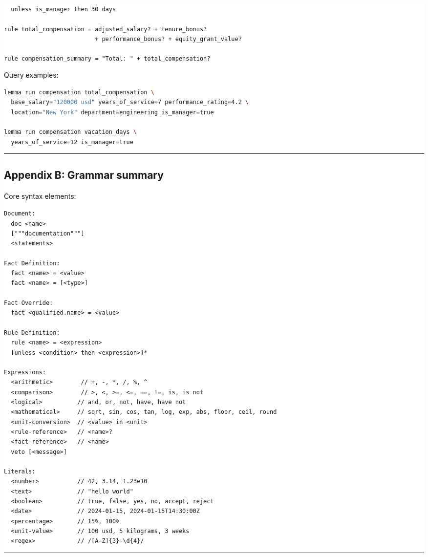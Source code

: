 ```lemma
  unless is_manager then 30 days

rule total_compensation = adjusted_salary? + tenure_bonus?
                          + performance_bonus? + equity_grant_value?

rule compensation_summary = "Total: " + total_compensation?
```

Query examples:

```bash
lemma run compensation total_compensation \
  base_salary="120000 usd" years_of_service=7 performance_rating=4.2 \
  location="New York" department=engineering is_manager=true

lemma run compensation vacation_days \
  years_of_service=12 is_manager=true
```

---

## Appendix B: Grammar summary

Core syntax elements:

```
Document:
  doc <name>
  ["""documentation"""]
  <statements>

Fact Definition:
  fact <name> = <value>
  fact <name> = [<type>]

Fact Override:
  fact <qualified.name> = <value>

Rule Definition:
  rule <name> = <expression>
  [unless <condition> then <expression>]*

Expressions:
  <arithmetic>        // +, -, *, /, %, ^
  <comparison>        // >, <, >=, <=, ==, !=, is, is not
  <logical>          // and, or, not, have, have not
  <mathematical>     // sqrt, sin, cos, tan, log, exp, abs, floor, ceil, round
  <unit-conversion>  // <value> in <unit>
  <rule-reference>   // <name>?
  <fact-reference>   // <name>
  veto [<message>]

Literals:
  <number>           // 42, 3.14, 1.23e10
  <text>             // "hello world"
  <boolean>          // true, false, yes, no, accept, reject
  <date>             // 2024-01-15, 2024-01-15T14:30:00Z
  <percentage>       // 15%, 100%
  <unit-value>       // 100 usd, 5 kilograms, 3 weeks
  <regex>            // /[A-Z]{3}-\d{4}/
```

---